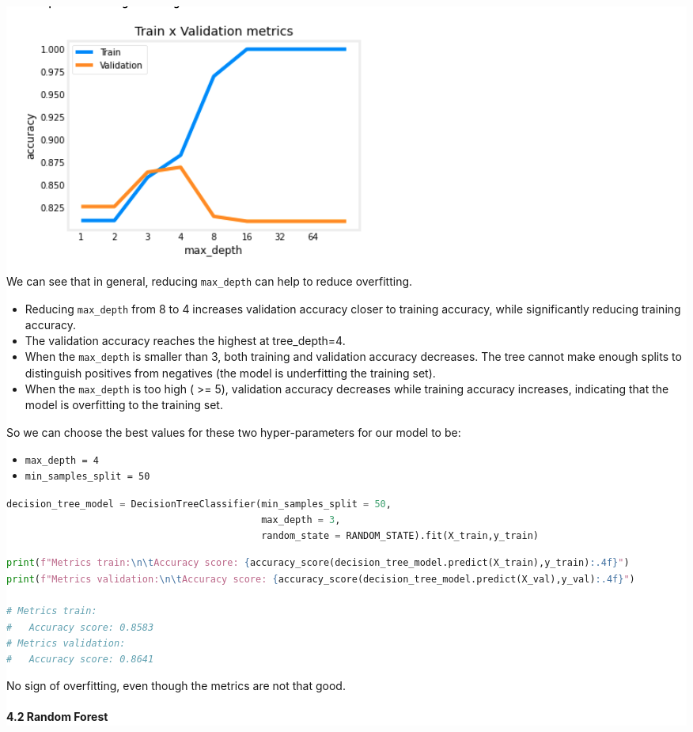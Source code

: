 ![](./img/2024-02-16-21-23-31.png)

We can see that in general, reducing `max_depth` can help to reduce overfitting.
- Reducing `max_depth` from 8 to 4 increases validation accuracy closer to training accuracy, while significantly reducing training accuracy.
- The validation accuracy reaches the highest at tree_depth=4. 
- When the `max_depth` is smaller than 3, both training and validation accuracy decreases.  The tree cannot make enough splits to distinguish positives from negatives (the model is underfitting the training set). 
- When the `max_depth` is too high ( >= 5), validation accuracy decreases while training accuracy increases, indicating that the model is overfitting to the training set.

So we can choose the best values for these two hyper-parameters for our model to be:
- `max_depth = 4`
- `min_samples_split = 50` 

```py
decision_tree_model = DecisionTreeClassifier(min_samples_split = 50,
                                             max_depth = 3,
                                             random_state = RANDOM_STATE).fit(X_train,y_train)
```

```py
print(f"Metrics train:\n\tAccuracy score: {accuracy_score(decision_tree_model.predict(X_train),y_train):.4f}")
print(f"Metrics validation:\n\tAccuracy score: {accuracy_score(decision_tree_model.predict(X_val),y_val):.4f}")

# Metrics train:
# 	Accuracy score: 0.8583
# Metrics validation:
# 	Accuracy score: 0.8641
```

No sign of overfitting, even though the metrics are not that good.

#### 4.2 Random Forest
